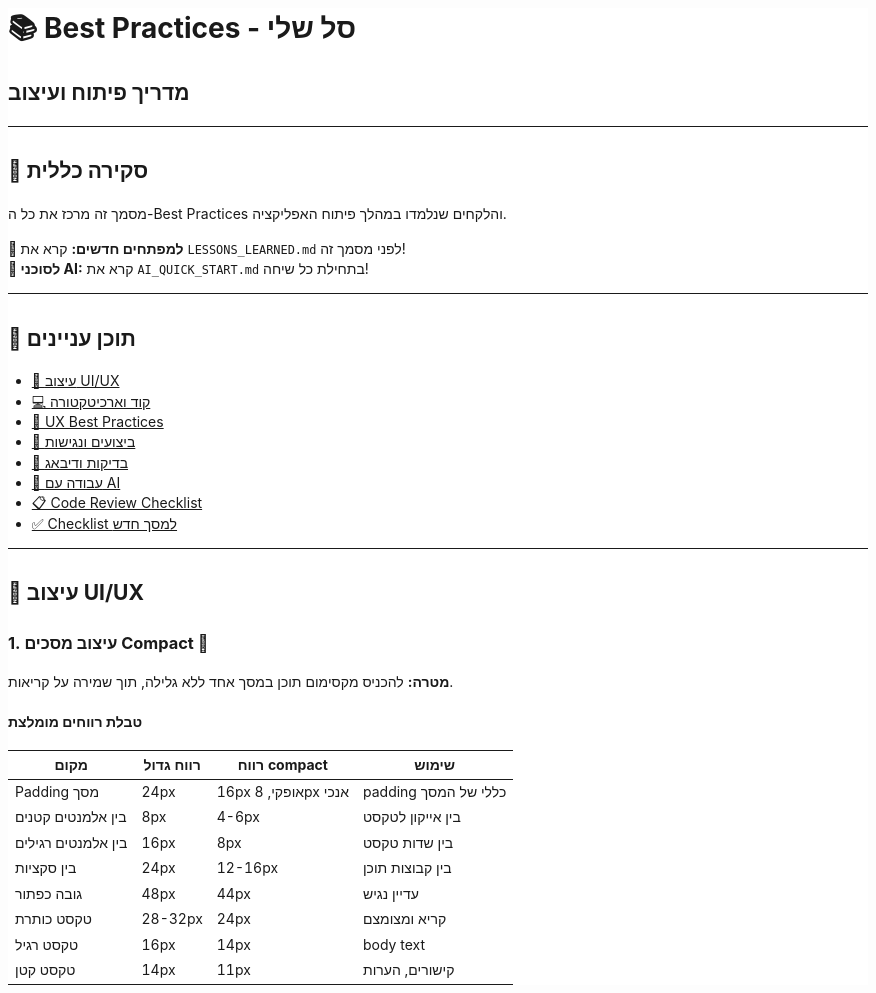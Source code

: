# 📚 Best Practices - סל שלי
## מדריך פיתוח ועיצוב

---

## 🎯 סקירה כללית

מסמך זה מרכז את כל ה-Best Practices והלקחים שנלמדו במהלך פיתוח האפליקציה.

**📌 למפתחים חדשים:** קרא את `LESSONS_LEARNED.md` לפני מסמך זה!  
**🤖 לסוכני AI:** קרא את `AI_QUICK_START.md` בתחילת כל שיחה!

---

## 📖 תוכן עניינים

- [🎨 עיצוב UI/UX](#-עיצוב-uiux)
- [💻 קוד וארכיטקטורה](#-קוד-וארכיטקטורה)
- [🎯 UX Best Practices](#-ux-best-practices)
- [📱 ביצועים ונגישות](#-ביצועים-ונגישות)
- [🧪 בדיקות ודיבאג](#-בדיקות-ודיבאג)
- [🤖 עבודה עם AI](#-עבודה-עם-ai)
- [📋 Code Review Checklist](#-code-review-checklist)
- [✅ Checklist למסך חדש](#-checklist-למסך-חדש)

---

## 🎨 עיצוב UI/UX

### 1. עיצוב מסכים Compact 📐

**מטרה:** להכניס מקסימום תוכן במסך אחד ללא גלילה, תוך שמירה על קריאות.

#### טבלת רווחים מומלצת

| מקום | רווח גדול | רווח compact | שימוש |
|------|-----------|--------------|--------|
| Padding מסך | 24px | 16px אופקי, 8px אנכי | padding כללי של המסך |
| בין אלמנטים קטנים | 8px | 4-6px | בין אייקון לטקסט |
| בין אלמנטים רגילים | 16px | 8px | בין שדות טקסט |
| בין סקציות | 24px | 12-16px | בין קבוצות תוכן |
| גובה כפתור | 48px | 44px | עדיין נגיש |
| טקסט כותרת | 28-32px | 24px | קריא ומצומצם |
| טקסט רגיל | 16px | 14px | body text |
| טקסט קטן | 14px | 11px | קישורים, הערות |
